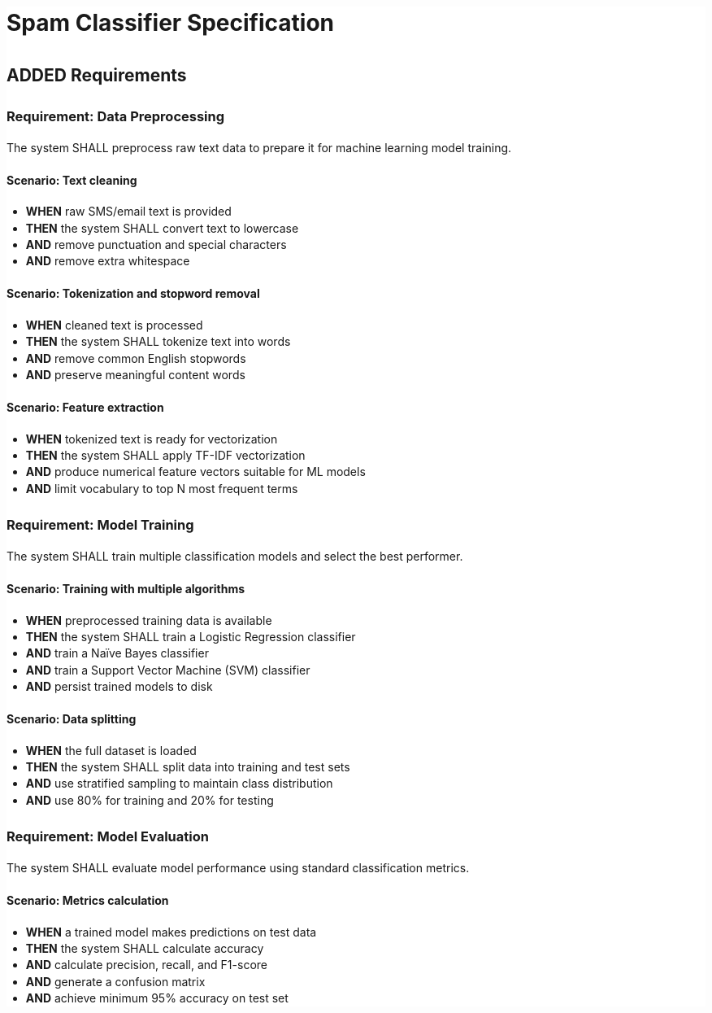 # Spam Classifier Specification

## ADDED Requirements

### Requirement: Data Preprocessing
The system SHALL preprocess raw text data to prepare it for machine learning model training.

#### Scenario: Text cleaning
- **WHEN** raw SMS/email text is provided
- **THEN** the system SHALL convert text to lowercase
- **AND** remove punctuation and special characters
- **AND** remove extra whitespace

#### Scenario: Tokenization and stopword removal
- **WHEN** cleaned text is processed
- **THEN** the system SHALL tokenize text into words
- **AND** remove common English stopwords
- **AND** preserve meaningful content words

#### Scenario: Feature extraction
- **WHEN** tokenized text is ready for vectorization
- **THEN** the system SHALL apply TF-IDF vectorization
- **AND** produce numerical feature vectors suitable for ML models
- **AND** limit vocabulary to top N most frequent terms

### Requirement: Model Training
The system SHALL train multiple classification models and select the best performer.

#### Scenario: Training with multiple algorithms
- **WHEN** preprocessed training data is available
- **THEN** the system SHALL train a Logistic Regression classifier
- **AND** train a Naïve Bayes classifier
- **AND** train a Support Vector Machine (SVM) classifier
- **AND** persist trained models to disk

#### Scenario: Data splitting
- **WHEN** the full dataset is loaded
- **THEN** the system SHALL split data into training and test sets
- **AND** use stratified sampling to maintain class distribution
- **AND** use 80% for training and 20% for testing

### Requirement: Model Evaluation
The system SHALL evaluate model performance using standard classification metrics.

#### Scenario: Metrics calculation
- **WHEN** a trained model makes predictions on test data
- **THEN** the system SHALL calculate accuracy
- **AND** calculate precision, recall, and F1-score
- **AND** generate a confusion matrix
- **AND** achieve minimum 95% accuracy on test set
